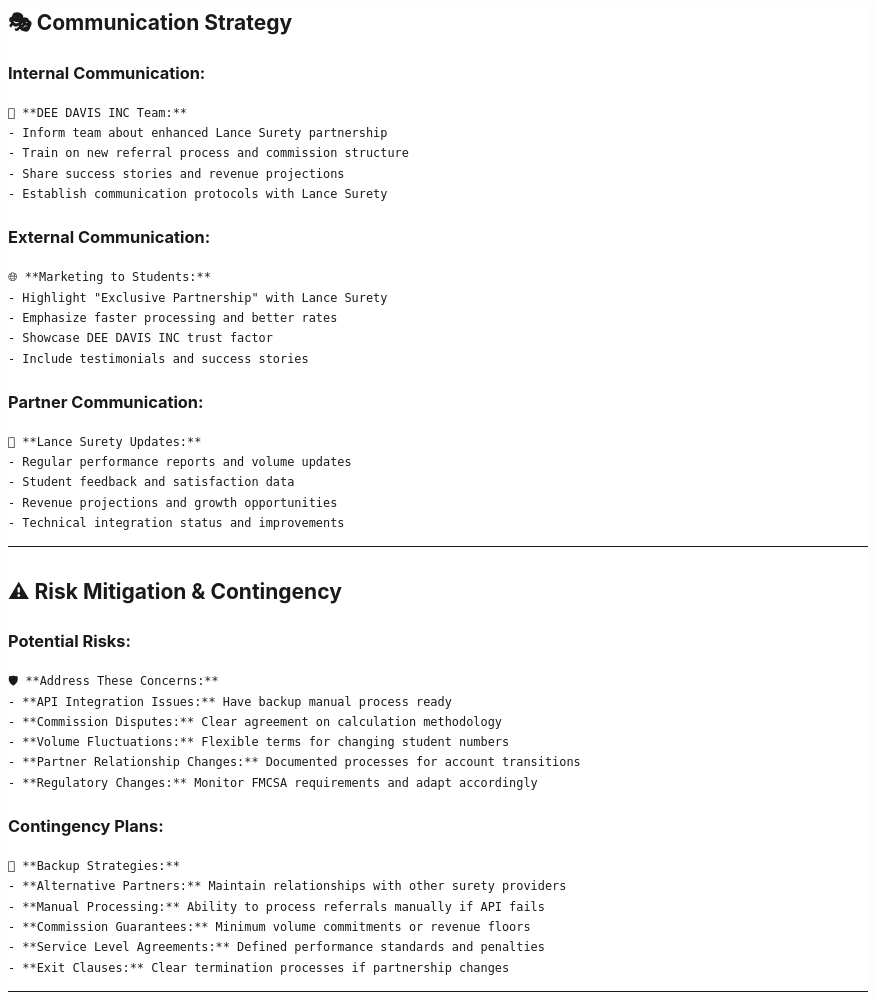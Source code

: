 
## 🎭 **Communication Strategy**

### **Internal Communication:**

```internal_comms
📢 **DEE DAVIS INC Team:**
- Inform team about enhanced Lance Surety partnership
- Train on new referral process and commission structure
- Share success stories and revenue projections
- Establish communication protocols with Lance Surety
```

### **External Communication:**

```external_comms
🌐 **Marketing to Students:**
- Highlight "Exclusive Partnership" with Lance Surety
- Emphasize faster processing and better rates
- Showcase DEE DAVIS INC trust factor
- Include testimonials and success stories
```

### **Partner Communication:**

```partner_comms
🤝 **Lance Surety Updates:**
- Regular performance reports and volume updates
- Student feedback and satisfaction data
- Revenue projections and growth opportunities
- Technical integration status and improvements
```

---

## ⚠️ **Risk Mitigation & Contingency**

### **Potential Risks:**

```risks
🛡️ **Address These Concerns:**
- **API Integration Issues:** Have backup manual process ready
- **Commission Disputes:** Clear agreement on calculation methodology
- **Volume Fluctuations:** Flexible terms for changing student numbers
- **Partner Relationship Changes:** Documented processes for account transitions
- **Regulatory Changes:** Monitor FMCSA requirements and adapt accordingly
```

### **Contingency Plans:**

```contingency
🔄 **Backup Strategies:**
- **Alternative Partners:** Maintain relationships with other surety providers
- **Manual Processing:** Ability to process referrals manually if API fails
- **Commission Guarantees:** Minimum volume commitments or revenue floors
- **Service Level Agreements:** Defined performance standards and penalties
- **Exit Clauses:** Clear termination processes if partnership changes
```

---